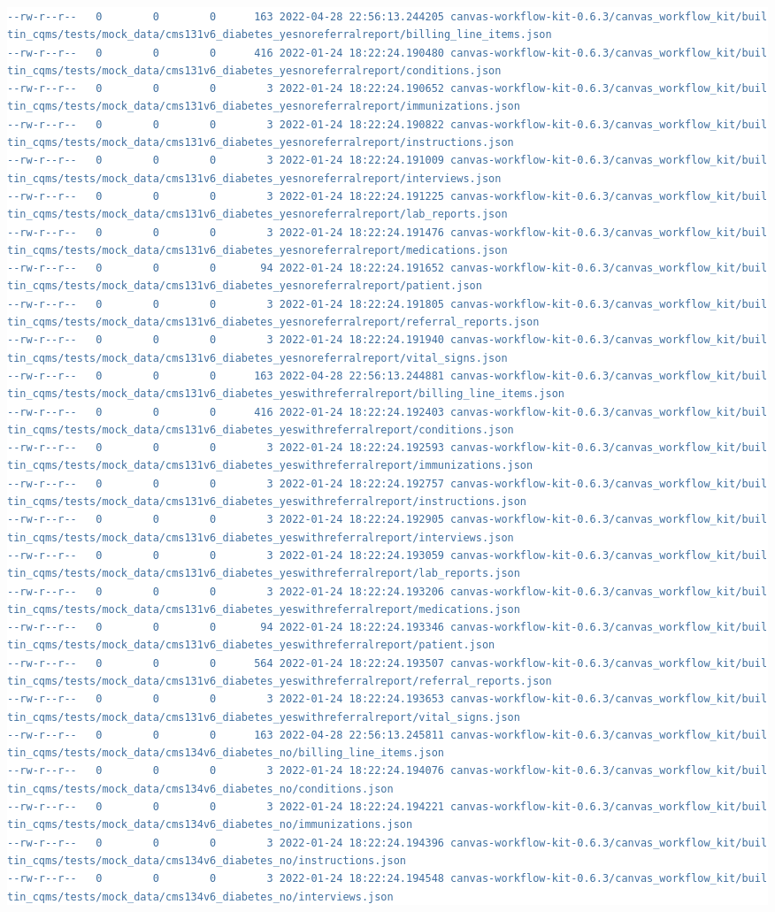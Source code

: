 ```diff
--rw-r--r--   0        0        0      163 2022-04-28 22:56:13.244205 canvas-workflow-kit-0.6.3/canvas_workflow_kit/builtin_cqms/tests/mock_data/cms131v6_diabetes_yesnoreferralreport/billing_line_items.json
--rw-r--r--   0        0        0      416 2022-01-24 18:22:24.190480 canvas-workflow-kit-0.6.3/canvas_workflow_kit/builtin_cqms/tests/mock_data/cms131v6_diabetes_yesnoreferralreport/conditions.json
--rw-r--r--   0        0        0        3 2022-01-24 18:22:24.190652 canvas-workflow-kit-0.6.3/canvas_workflow_kit/builtin_cqms/tests/mock_data/cms131v6_diabetes_yesnoreferralreport/immunizations.json
--rw-r--r--   0        0        0        3 2022-01-24 18:22:24.190822 canvas-workflow-kit-0.6.3/canvas_workflow_kit/builtin_cqms/tests/mock_data/cms131v6_diabetes_yesnoreferralreport/instructions.json
--rw-r--r--   0        0        0        3 2022-01-24 18:22:24.191009 canvas-workflow-kit-0.6.3/canvas_workflow_kit/builtin_cqms/tests/mock_data/cms131v6_diabetes_yesnoreferralreport/interviews.json
--rw-r--r--   0        0        0        3 2022-01-24 18:22:24.191225 canvas-workflow-kit-0.6.3/canvas_workflow_kit/builtin_cqms/tests/mock_data/cms131v6_diabetes_yesnoreferralreport/lab_reports.json
--rw-r--r--   0        0        0        3 2022-01-24 18:22:24.191476 canvas-workflow-kit-0.6.3/canvas_workflow_kit/builtin_cqms/tests/mock_data/cms131v6_diabetes_yesnoreferralreport/medications.json
--rw-r--r--   0        0        0       94 2022-01-24 18:22:24.191652 canvas-workflow-kit-0.6.3/canvas_workflow_kit/builtin_cqms/tests/mock_data/cms131v6_diabetes_yesnoreferralreport/patient.json
--rw-r--r--   0        0        0        3 2022-01-24 18:22:24.191805 canvas-workflow-kit-0.6.3/canvas_workflow_kit/builtin_cqms/tests/mock_data/cms131v6_diabetes_yesnoreferralreport/referral_reports.json
--rw-r--r--   0        0        0        3 2022-01-24 18:22:24.191940 canvas-workflow-kit-0.6.3/canvas_workflow_kit/builtin_cqms/tests/mock_data/cms131v6_diabetes_yesnoreferralreport/vital_signs.json
--rw-r--r--   0        0        0      163 2022-04-28 22:56:13.244881 canvas-workflow-kit-0.6.3/canvas_workflow_kit/builtin_cqms/tests/mock_data/cms131v6_diabetes_yeswithreferralreport/billing_line_items.json
--rw-r--r--   0        0        0      416 2022-01-24 18:22:24.192403 canvas-workflow-kit-0.6.3/canvas_workflow_kit/builtin_cqms/tests/mock_data/cms131v6_diabetes_yeswithreferralreport/conditions.json
--rw-r--r--   0        0        0        3 2022-01-24 18:22:24.192593 canvas-workflow-kit-0.6.3/canvas_workflow_kit/builtin_cqms/tests/mock_data/cms131v6_diabetes_yeswithreferralreport/immunizations.json
--rw-r--r--   0        0        0        3 2022-01-24 18:22:24.192757 canvas-workflow-kit-0.6.3/canvas_workflow_kit/builtin_cqms/tests/mock_data/cms131v6_diabetes_yeswithreferralreport/instructions.json
--rw-r--r--   0        0        0        3 2022-01-24 18:22:24.192905 canvas-workflow-kit-0.6.3/canvas_workflow_kit/builtin_cqms/tests/mock_data/cms131v6_diabetes_yeswithreferralreport/interviews.json
--rw-r--r--   0        0        0        3 2022-01-24 18:22:24.193059 canvas-workflow-kit-0.6.3/canvas_workflow_kit/builtin_cqms/tests/mock_data/cms131v6_diabetes_yeswithreferralreport/lab_reports.json
--rw-r--r--   0        0        0        3 2022-01-24 18:22:24.193206 canvas-workflow-kit-0.6.3/canvas_workflow_kit/builtin_cqms/tests/mock_data/cms131v6_diabetes_yeswithreferralreport/medications.json
--rw-r--r--   0        0        0       94 2022-01-24 18:22:24.193346 canvas-workflow-kit-0.6.3/canvas_workflow_kit/builtin_cqms/tests/mock_data/cms131v6_diabetes_yeswithreferralreport/patient.json
--rw-r--r--   0        0        0      564 2022-01-24 18:22:24.193507 canvas-workflow-kit-0.6.3/canvas_workflow_kit/builtin_cqms/tests/mock_data/cms131v6_diabetes_yeswithreferralreport/referral_reports.json
--rw-r--r--   0        0        0        3 2022-01-24 18:22:24.193653 canvas-workflow-kit-0.6.3/canvas_workflow_kit/builtin_cqms/tests/mock_data/cms131v6_diabetes_yeswithreferralreport/vital_signs.json
--rw-r--r--   0        0        0      163 2022-04-28 22:56:13.245811 canvas-workflow-kit-0.6.3/canvas_workflow_kit/builtin_cqms/tests/mock_data/cms134v6_diabetes_no/billing_line_items.json
--rw-r--r--   0        0        0        3 2022-01-24 18:22:24.194076 canvas-workflow-kit-0.6.3/canvas_workflow_kit/builtin_cqms/tests/mock_data/cms134v6_diabetes_no/conditions.json
--rw-r--r--   0        0        0        3 2022-01-24 18:22:24.194221 canvas-workflow-kit-0.6.3/canvas_workflow_kit/builtin_cqms/tests/mock_data/cms134v6_diabetes_no/immunizations.json
--rw-r--r--   0        0        0        3 2022-01-24 18:22:24.194396 canvas-workflow-kit-0.6.3/canvas_workflow_kit/builtin_cqms/tests/mock_data/cms134v6_diabetes_no/instructions.json
--rw-r--r--   0        0        0        3 2022-01-24 18:22:24.194548 canvas-workflow-kit-0.6.3/canvas_workflow_kit/builtin_cqms/tests/mock_data/cms134v6_diabetes_no/interviews.json
```